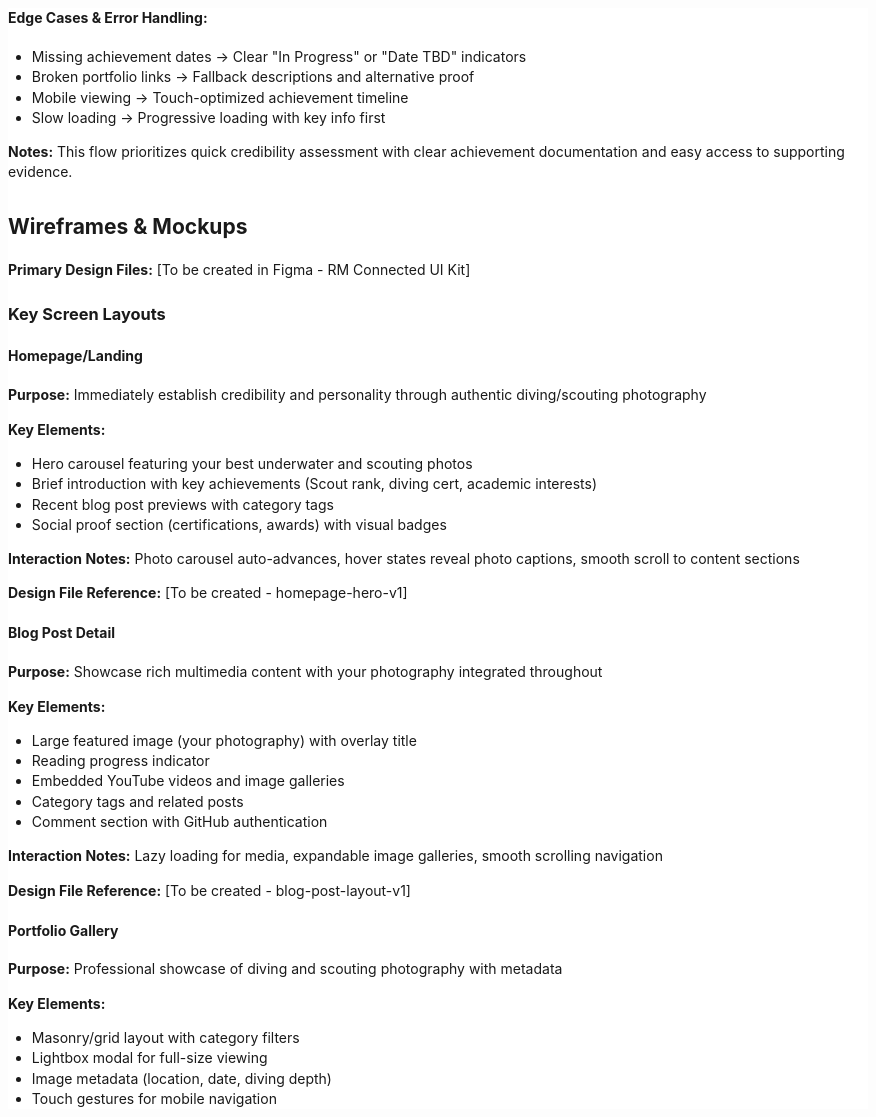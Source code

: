 #### Edge Cases & Error Handling:
- Missing achievement dates → Clear "In Progress" or "Date TBD" indicators
- Broken portfolio links → Fallback descriptions and alternative proof
- Mobile viewing → Touch-optimized achievement timeline
- Slow loading → Progressive loading with key info first

**Notes:** This flow prioritizes quick credibility assessment with clear achievement documentation and easy access to supporting evidence.

## Wireframes & Mockups

**Primary Design Files:** [To be created in Figma - RM Connected UI Kit]

### Key Screen Layouts

#### Homepage/Landing
**Purpose:** Immediately establish credibility and personality through authentic diving/scouting photography

**Key Elements:**
- Hero carousel featuring your best underwater and scouting photos
- Brief introduction with key achievements (Scout rank, diving cert, academic interests)
- Recent blog post previews with category tags
- Social proof section (certifications, awards) with visual badges

**Interaction Notes:** Photo carousel auto-advances, hover states reveal photo captions, smooth scroll to content sections

**Design File Reference:** [To be created - homepage-hero-v1]

#### Blog Post Detail
**Purpose:** Showcase rich multimedia content with your photography integrated throughout

**Key Elements:**
- Large featured image (your photography) with overlay title
- Reading progress indicator
- Embedded YouTube videos and image galleries
- Category tags and related posts
- Comment section with GitHub authentication

**Interaction Notes:** Lazy loading for media, expandable image galleries, smooth scrolling navigation

**Design File Reference:** [To be created - blog-post-layout-v1]

#### Portfolio Gallery
**Purpose:** Professional showcase of diving and scouting photography with metadata

**Key Elements:**
- Masonry/grid layout with category filters
- Lightbox modal for full-size viewing
- Image metadata (location, date, diving depth)
- Touch gestures for mobile navigation

